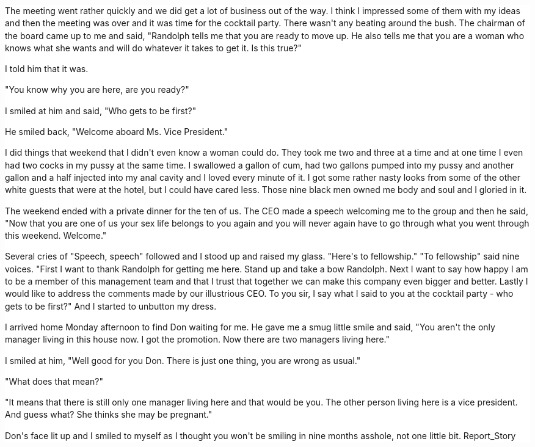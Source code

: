  The meeting went rather quickly and we did get a lot of business out of the way. I think I impressed some of them with my ideas and then the meeting was over and it was time for the cocktail party. There wasn't any beating around the bush. The chairman of the board came up to me and said, "Randolph tells me that you are ready to move up. He also tells me that you are a woman who knows what she wants and will do whatever it takes to get it. Is this true?" 

 I told him that it was. 

 "You know why you are here, are you ready?" 

 I smiled at him and said, "Who gets to be first?" 

 He smiled back, "Welcome aboard Ms. Vice President." 

 I did things that weekend that I didn't even know a woman could do. They took me two and three at a time and at one time I even had two cocks in my pussy at the same time. I swallowed a gallon of cum, had two gallons pumped into my pussy and another gallon and a half injected into my anal cavity and I loved every minute of it. I got some rather nasty looks from some of the other white guests that were at the hotel, but I could have cared less. Those nine black men owned me body and soul and I gloried in it. 

 The weekend ended with a private dinner for the ten of us. The CEO made a speech welcoming me to the group and then he said, "Now that you are one of us your sex life belongs to you again and you will never again have to go through what you went through this weekend. Welcome." 

 Several cries of "Speech, speech" followed and I stood up and raised my glass. "Here's to fellowship." "To fellowship" said nine voices. "First I want to thank Randolph for getting me here. Stand up and take a bow Randolph. Next I want to say how happy I am to be a member of this management team and that I trust that together we can make this company even bigger and better. Lastly I would like to address the comments made by our illustrious CEO. To you sir, I say what I said to you at the cocktail party - who gets to be first?" And I started to unbutton my dress. 

 I arrived home Monday afternoon to find Don waiting for me. He gave me a smug little smile and said, "You aren't the only manager living in this house now. I got the promotion. Now there are two managers living here." 

 I smiled at him, "Well good for you Don. There is just one thing, you are wrong as usual." 

 "What does that mean?" 

 "It means that there is still only one manager living here and that would be you. The other person living here is a vice president. And guess what? She thinks she may be pregnant." 

 Don's face lit up and I smiled to myself as I thought you won't be smiling in nine months asshole, not one little bit. Report_Story 
